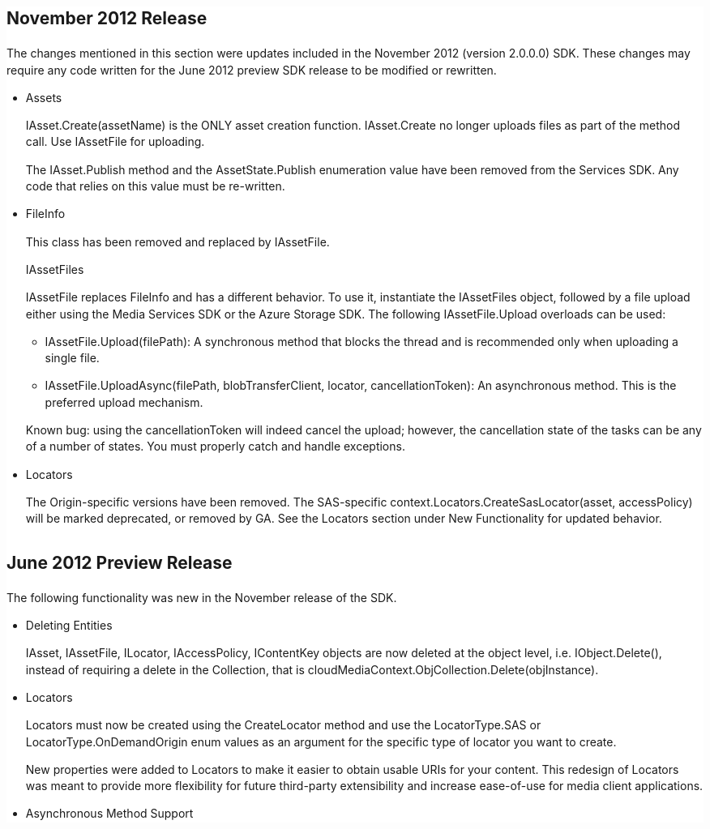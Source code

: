 ## <a id="november_changes_12"></a>November 2012 Release
The changes mentioned in this section were updates included in the November 2012 (version 2.0.0.0) SDK. These changes may require any code written for the June 2012 preview SDK release to be modified or rewritten.

* Assets

    IAsset.Create(assetName) is the ONLY asset creation function. IAsset.Create no longer uploads files as part of the method call. Use IAssetFile for uploading.

    The IAsset.Publish method and the AssetState.Publish enumeration value have been removed from the Services SDK. Any code that relies on this value must be re-written.

* FileInfo

    This class has been removed and replaced by IAssetFile.

    IAssetFiles

    IAssetFile replaces FileInfo and has a different behavior. To use it, instantiate the IAssetFiles object, followed by a file upload either using the Media Services SDK or the Azure Storage SDK. The following IAssetFile.Upload overloads can be used:

    * IAssetFile.Upload(filePath): A synchronous method that blocks the thread and is recommended only when uploading a single file.

    * IAssetFile.UploadAsync(filePath, blobTransferClient, locator, cancellationToken): An asynchronous method. This is the preferred upload mechanism. 

    Known bug: using the cancellationToken will indeed cancel the upload; however, the cancellation state of the tasks can be any of a number of states. You must properly catch and handle exceptions.

* Locators

    The Origin-specific versions have been removed. The SAS-specific context.Locators.CreateSasLocator(asset, accessPolicy) will be marked deprecated, or removed by GA. See the Locators section under New Functionality for updated behavior.

## <a id="june_changes_12"></a>June 2012 Preview Release
The following functionality was new in the November release of the SDK.

* Deleting Entities

    IAsset, IAssetFile, ILocator, IAccessPolicy, IContentKey objects are now deleted at the object level, i.e. IObject.Delete(), instead of requiring a delete in the Collection, that is cloudMediaContext.ObjCollection.Delete(objInstance).

* Locators

    Locators must now be created using the CreateLocator method and use the LocatorType.SAS or LocatorType.OnDemandOrigin enum values as an argument for the specific type of locator you want to create.

    New properties were added to Locators to make it easier to obtain usable URIs for your content. This redesign of Locators was meant to provide more flexibility for future third-party extensibility and increase ease-of-use for media client applications.

* Asynchronous Method Support
